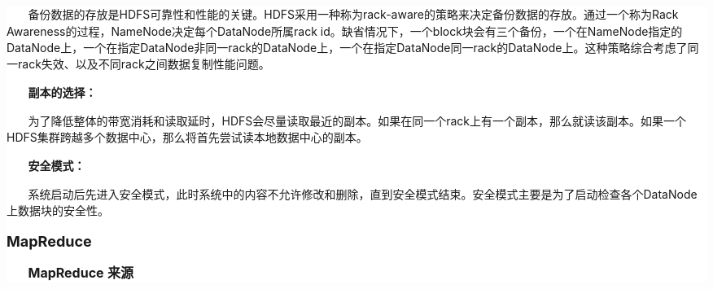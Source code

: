 <p><span style="font-size:small;"><span style="letter-spacing:.4pt;" lang="en-us" xml:lang="en-us"><span style="font-family:Calibri;"><span style="font-size:small;"><span style="letter-spacing:.4pt;" lang="en-us" xml:lang="en-us"><span style="font-family:Calibri;">       </span>
</span>
</span>
</span>
</span>
</span>
备份数据的存放是HDFS可靠性和性能的关键。HDFS采用一种称为rack-aware的策略来决定备份数据的存放。通过一个称为Rack Awareness的过程，NameNode决定每个DataNode所属rack id。缺省情况下，一个block块会有三个备份，一个在NameNode指定的DataNode上，一个在指定DataNode非同一rack的DataNode上，一个在指定DataNode同一rack的DataNode上。这种策略综合考虑了同一rack失效、以及不同rack之间数据复制性能问题。</p>
<p><span style="font-size:small;"><span style="letter-spacing:.4pt;" lang="en-us" xml:lang="en-us"><span style="font-family:Calibri;"><span style="font-size:small;"><span style="letter-spacing:.4pt;" lang="en-us" xml:lang="en-us"><span style="font-family:Calibri;">       </span>
</span>
</span>
</span>
</span>
</span>
<strong>副本的选择：</strong>
</p>
<p><span style="font-size:small;"><span style="letter-spacing:.4pt;" lang="en-us" xml:lang="en-us"><span style="font-family:Calibri;"><span style="font-size:small;"><span style="letter-spacing:.4pt;" lang="en-us" xml:lang="en-us"><span style="font-family:Calibri;">       </span>
</span>
</span>
</span>
</span>
</span>
为了降低整体的带宽消耗和读取延时，HDFS会尽量读取最近的副本。如果在同一个rack上有一个副本，那么就读该副本。如果一个HDFS集群跨越多个数据中心，那么将首先尝试读本地数据中心的副本。</p>
<p><span style="font-size:small;"><span style="letter-spacing:.4pt;" lang="en-us" xml:lang="en-us"><span style="font-family:Calibri;"><span style="font-size:small;"><span style="letter-spacing:.4pt;" lang="en-us" xml:lang="en-us"><span style="font-family:Calibri;">       </span>
</span>
</span>
</span>
</span>
</span>
<strong>安全模式：</strong>
</p>
<p><span style="font-size:small;"><span style="letter-spacing:.4pt;" lang="en-us" xml:lang="en-us"><span style="font-family:Calibri;"><span style="font-size:small;"><span style="letter-spacing:.4pt;" lang="en-us" xml:lang="en-us"><span style="font-family:Calibri;">       </span>
</span>
</span>
</span>
</span>
</span>
系统启动后先进入安全模式，此时系统中的内容不允许修改和删除，直到安全模式结束。安全模式主要是为了启动检查各个DataNode上数据块的安全性。</p>
<p><span style="font-size:large;"><strong>MapReduce</strong>
</span>
</p>
<p><span style="font-size:small;"><span style="letter-spacing:.4pt;" lang="en-us" xml:lang="en-us"><span style="font-family:Calibri;"><span style="font-size:small;"><span style="letter-spacing:.4pt;" lang="en-us" xml:lang="en-us"><span style="font-family:Calibri;">       </span>
</span>
</span>
</span>
</span>
</span>
<span style="font-size:medium;"><strong>MapReduce</strong>
<strong>来源</strong>
</span>
</p>